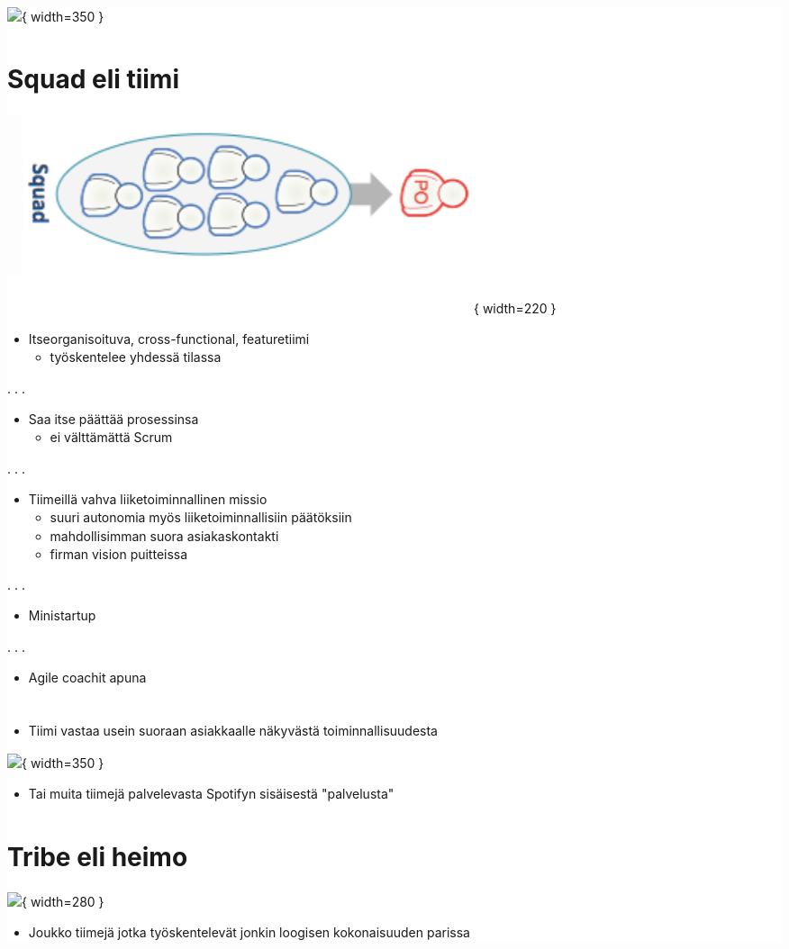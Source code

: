 ![](../ohjelmistotuotanto-hy.github.io/images/5-17.png){ width=350 }

# Squad eli tiimi

![](./images/tribe.png){ width=220 }

- Itseorganisoituva, cross-functional, featuretiimi
  - työskentelee yhdessä tilassa

. . .

- Saa itse päättää prosessinsa
  - ei välttämättä Scrum

. . .

- Tiimeillä vahva liiketoiminnallinen missio
  - suuri autonomia myös liiketoiminnallisiin päätöksiin
  - mahdollisimman suora asiakaskontakti
  - firman vision puitteissa

. . .

- Ministartup

. . .

- Agile coachit apuna

# 

- Tiimi vastaa usein suoraan asiakkaalle näkyvästä toiminnallisuudesta

![](../ohjelmistotuotanto-hy.github.io/images/5-19.png){ width=350 }

- Tai muita tiimejä palvelevasta Spotifyn sisäisestä "palvelusta"

# Tribe eli heimo

![](../ohjelmistotuotanto-hy.github.io/images/5-20.png){ width=280 }

- Joukko tiimejä jotka työskentelevät jonkin loogisen kokonaisuuden parissa
